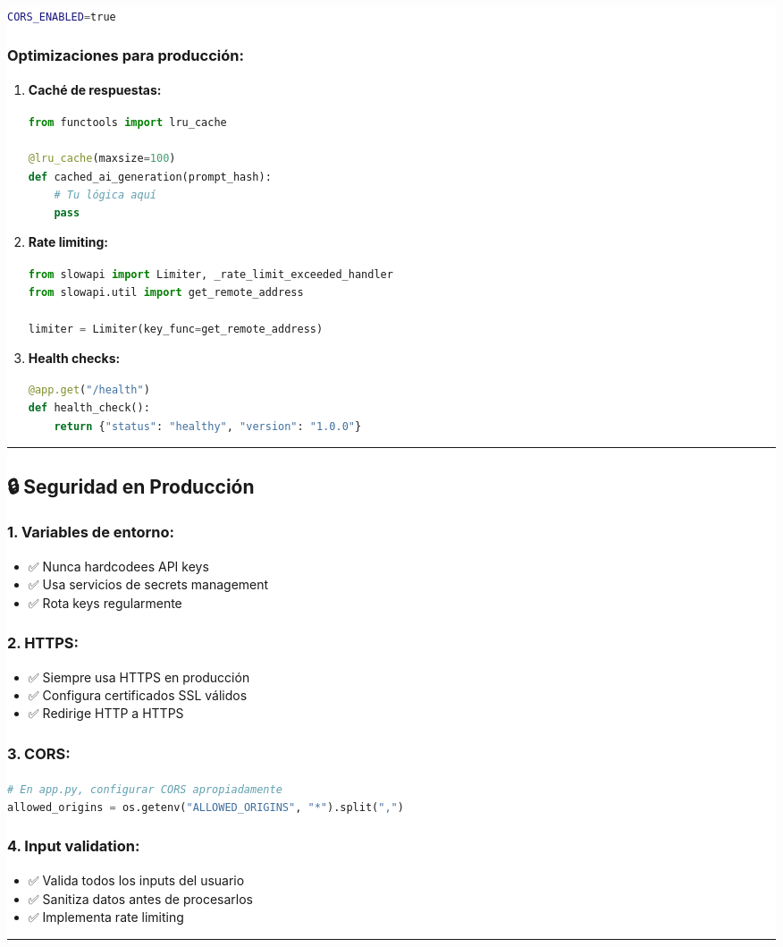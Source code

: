 ```bash
CORS_ENABLED=true
```

### **Optimizaciones para producción:**

1. **Caché de respuestas:**
   ```python
   from functools import lru_cache
   
   @lru_cache(maxsize=100)
   def cached_ai_generation(prompt_hash):
       # Tu lógica aquí
       pass
   ```

2. **Rate limiting:**
   ```python
   from slowapi import Limiter, _rate_limit_exceeded_handler
   from slowapi.util import get_remote_address
   
   limiter = Limiter(key_func=get_remote_address)
   ```

3. **Health checks:**
   ```python
   @app.get("/health")
   def health_check():
       return {"status": "healthy", "version": "1.0.0"}
   ```

---

## 🔒 Seguridad en Producción

### **1. Variables de entorno:**
- ✅ Nunca hardcodees API keys
- ✅ Usa servicios de secrets management
- ✅ Rota keys regularmente

### **2. HTTPS:**
- ✅ Siempre usa HTTPS en producción
- ✅ Configura certificados SSL válidos
- ✅ Redirige HTTP a HTTPS

### **3. CORS:**
```python
# En app.py, configurar CORS apropiadamente
allowed_origins = os.getenv("ALLOWED_ORIGINS", "*").split(",")
```

### **4. Input validation:**
- ✅ Valida todos los inputs del usuario
- ✅ Sanitiza datos antes de procesarlos
- ✅ Implementa rate limiting

---